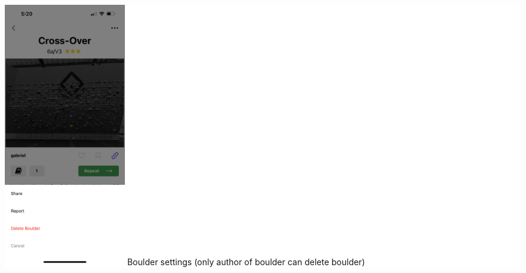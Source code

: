 <img src="/assets/sampleImages/CE_18.PNG" width="200">
Boulder settings (only author of boulder can delete boulder)